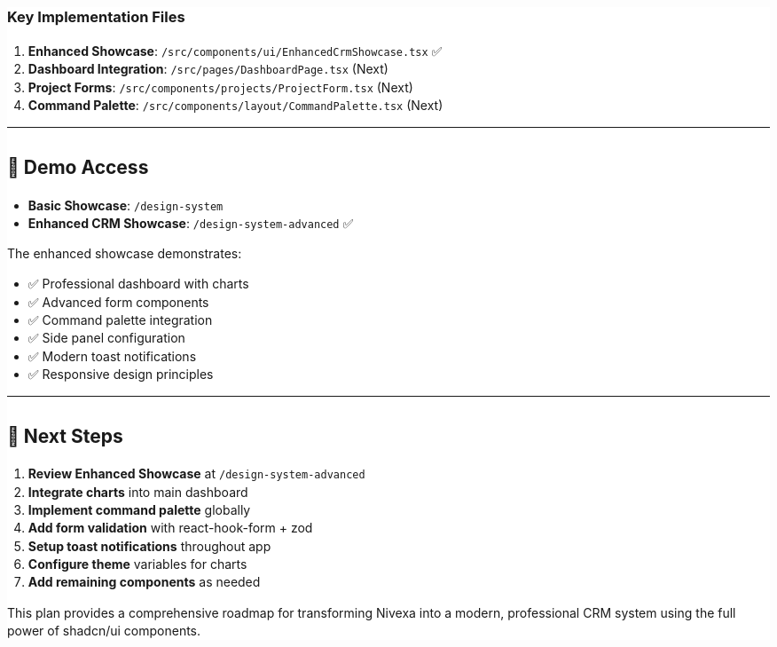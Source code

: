 ### Key Implementation Files
1. **Enhanced Showcase**: `/src/components/ui/EnhancedCrmShowcase.tsx` ✅
2. **Dashboard Integration**: `/src/pages/DashboardPage.tsx` (Next)
3. **Project Forms**: `/src/components/projects/ProjectForm.tsx` (Next)
4. **Command Palette**: `/src/components/layout/CommandPalette.tsx` (Next)

---

## 🎉 Demo Access

- **Basic Showcase**: `/design-system`
- **Enhanced CRM Showcase**: `/design-system-advanced` ✅

The enhanced showcase demonstrates:
- ✅ Professional dashboard with charts
- ✅ Advanced form components
- ✅ Command palette integration
- ✅ Side panel configuration
- ✅ Modern toast notifications
- ✅ Responsive design principles

---

## 📝 Next Steps

1. **Review Enhanced Showcase** at `/design-system-advanced`
2. **Integrate charts** into main dashboard
3. **Implement command palette** globally
4. **Add form validation** with react-hook-form + zod
5. **Setup toast notifications** throughout app
6. **Configure theme** variables for charts
7. **Add remaining components** as needed

This plan provides a comprehensive roadmap for transforming Nivexa into a modern, professional CRM system using the full power of shadcn/ui components.